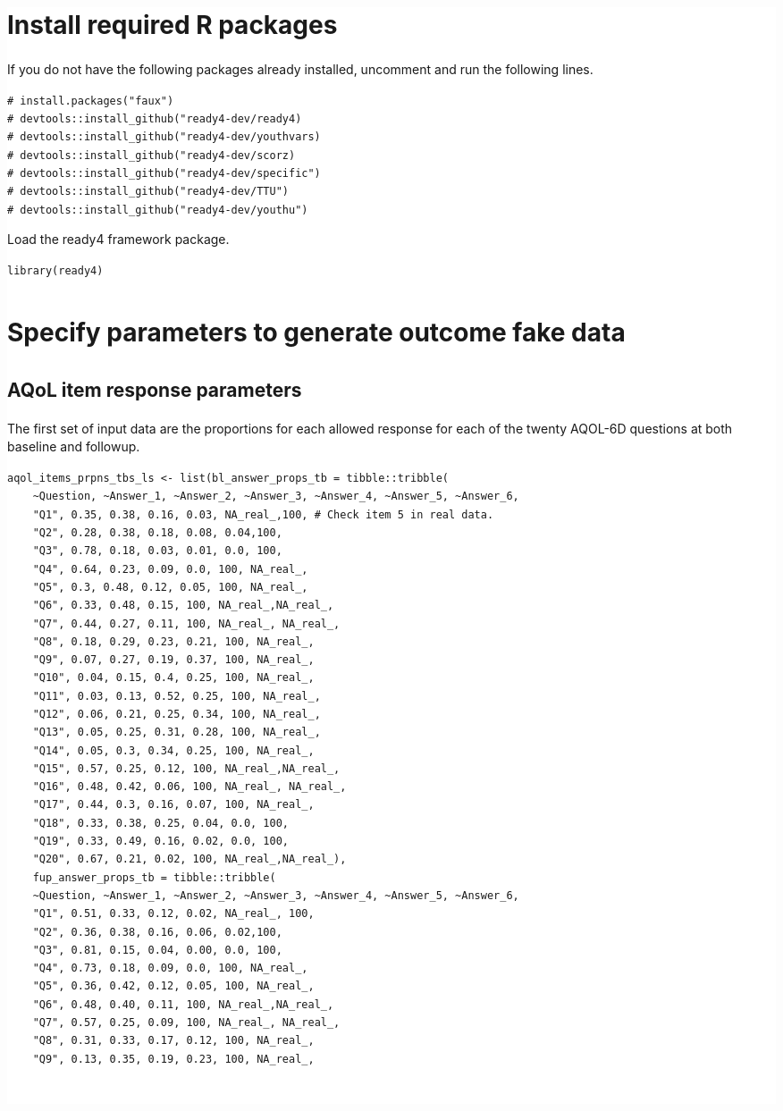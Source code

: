 <div id="install-required-r-packages" class="section level1">
<h1>Install required R packages</h1>
<p>If you do not have the following packages already installed, uncomment and run the following lines.</p>
<pre class="r"><code># install.packages(&quot;faux&quot;)
# devtools::install_github(&quot;ready4-dev/ready4) 
# devtools::install_github(&quot;ready4-dev/youthvars) 
# devtools::install_github(&quot;ready4-dev/scorz) 
# devtools::install_github(&quot;ready4-dev/specific&quot;) 
# devtools::install_github(&quot;ready4-dev/TTU&quot;)
# devtools::install_github(&quot;ready4-dev/youthu&quot;)</code></pre>
<p>Load the ready4 framework package.</p>
<pre class="r"><code>library(ready4)</code></pre>
</div>
<div id="specify-parameters-to-generate-outcome-fake-data" class="section level1">
<h1>Specify parameters to generate outcome fake data</h1>
<div id="aqol-item-response-parameters" class="section level2">
<h2>AQoL item response parameters</h2>
<p>The first set of input data are the proportions for each allowed response for each of the twenty AQOL-6D questions at both baseline and followup.</p>
<pre class="r"><code>aqol_items_prpns_tbs_ls &lt;- list(bl_answer_props_tb = tibble::tribble(
    ~Question, ~Answer_1, ~Answer_2, ~Answer_3, ~Answer_4, ~Answer_5, ~Answer_6,
    &quot;Q1&quot;, 0.35, 0.38, 0.16, 0.03, NA_real_,100, # Check item 5 in real data.
    &quot;Q2&quot;, 0.28, 0.38, 0.18, 0.08, 0.04,100,
    &quot;Q3&quot;, 0.78, 0.18, 0.03, 0.01, 0.0, 100,
    &quot;Q4&quot;, 0.64, 0.23, 0.09, 0.0, 100, NA_real_,
    &quot;Q5&quot;, 0.3, 0.48, 0.12, 0.05, 100, NA_real_,
    &quot;Q6&quot;, 0.33, 0.48, 0.15, 100, NA_real_,NA_real_,
    &quot;Q7&quot;, 0.44, 0.27, 0.11, 100, NA_real_, NA_real_,
    &quot;Q8&quot;, 0.18, 0.29, 0.23, 0.21, 100, NA_real_,
    &quot;Q9&quot;, 0.07, 0.27, 0.19, 0.37, 100, NA_real_,
    &quot;Q10&quot;, 0.04, 0.15, 0.4, 0.25, 100, NA_real_,
    &quot;Q11&quot;, 0.03, 0.13, 0.52, 0.25, 100, NA_real_,
    &quot;Q12&quot;, 0.06, 0.21, 0.25, 0.34, 100, NA_real_,
    &quot;Q13&quot;, 0.05, 0.25, 0.31, 0.28, 100, NA_real_,
    &quot;Q14&quot;, 0.05, 0.3, 0.34, 0.25, 100, NA_real_,
    &quot;Q15&quot;, 0.57, 0.25, 0.12, 100, NA_real_,NA_real_,
    &quot;Q16&quot;, 0.48, 0.42, 0.06, 100, NA_real_, NA_real_,
    &quot;Q17&quot;, 0.44, 0.3, 0.16, 0.07, 100, NA_real_,
    &quot;Q18&quot;, 0.33, 0.38, 0.25, 0.04, 0.0, 100,
    &quot;Q19&quot;, 0.33, 0.49, 0.16, 0.02, 0.0, 100,
    &quot;Q20&quot;, 0.67, 0.21, 0.02, 100, NA_real_,NA_real_),
    fup_answer_props_tb = tibble::tribble(
    ~Question, ~Answer_1, ~Answer_2, ~Answer_3, ~Answer_4, ~Answer_5, ~Answer_6,
    &quot;Q1&quot;, 0.51, 0.33, 0.12, 0.02, NA_real_, 100,
    &quot;Q2&quot;, 0.36, 0.38, 0.16, 0.06, 0.02,100,
    &quot;Q3&quot;, 0.81, 0.15, 0.04, 0.00, 0.0, 100,
    &quot;Q4&quot;, 0.73, 0.18, 0.09, 0.0, 100, NA_real_,
    &quot;Q5&quot;, 0.36, 0.42, 0.12, 0.05, 100, NA_real_,
    &quot;Q6&quot;, 0.48, 0.40, 0.11, 100, NA_real_,NA_real_,
    &quot;Q7&quot;, 0.57, 0.25, 0.09, 100, NA_real_, NA_real_,
    &quot;Q8&quot;, 0.31, 0.33, 0.17, 0.12, 100, NA_real_,
    &quot;Q9&quot;, 0.13, 0.35, 0.19, 0.23, 100, NA_real_,